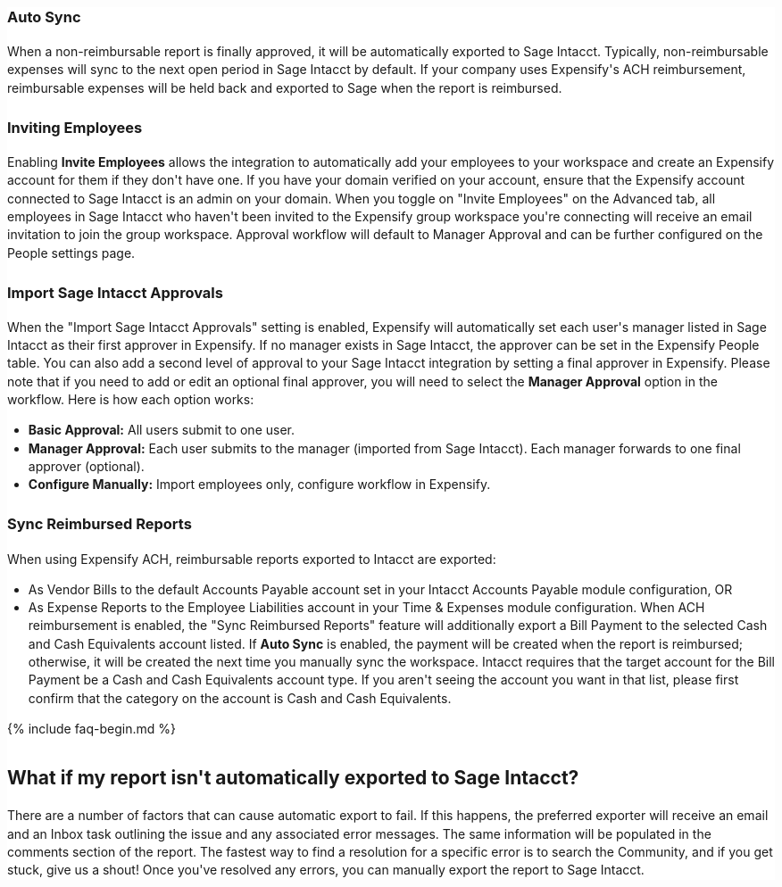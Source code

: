 ### Auto Sync

When a non-reimbursable report is finally approved, it will be automatically exported to Sage Intacct. Typically, non-reimbursable expenses will sync to the next open period in Sage Intacct by default. If your company uses Expensify's ACH reimbursement, reimbursable expenses will be held back and exported to Sage when the report is reimbursed.

### Inviting Employees

Enabling **Invite Employees** allows the integration to automatically add your employees to your workspace and create an Expensify account for them if they don't have one. 
If you have your domain verified on your account, ensure that the Expensify account connected to Sage Intacct is an admin on your domain.
When you toggle on "Invite Employees" on the Advanced tab, all employees in Sage Intacct who haven't been invited to the Expensify group workspace you're connecting will receive an email invitation to join the group workspace. Approval workflow will default to Manager Approval and can be further configured on the People settings page.

### Import Sage Intacct Approvals

When the "Import Sage Intacct Approvals" setting is enabled, Expensify will automatically set each user's manager listed in Sage Intacct as their first approver in Expensify. If no manager exists in Sage Intacct, the approver can be set in the Expensify People table. You can also add a second level of approval to your Sage Intacct integration by setting a final approver in Expensify.
Please note that if you need to add or edit an optional final approver, you will need to select the **Manager Approval** option in the workflow. Here is how each option works:
- **Basic Approval:** All users submit to one user.
- **Manager Approval:** Each user submits to the manager (imported from Sage Intacct). Each manager forwards to one final approver (optional).
- **Configure Manually:** Import employees only, configure workflow in Expensify.

### Sync Reimbursed Reports
When using Expensify ACH, reimbursable reports exported to Intacct are exported:
- As Vendor Bills to the default Accounts Payable account set in your Intacct Accounts Payable module configuration, OR
- As Expense Reports to the Employee Liabilities account in your Time & Expenses module configuration.
When ACH reimbursement is enabled, the "Sync Reimbursed Reports" feature will additionally export a Bill Payment to the selected Cash and Cash Equivalents account listed. If **Auto Sync** is enabled, the payment will be created when the report is reimbursed; otherwise, it will be created the next time you manually sync the workspace.
Intacct requires that the target account for the Bill Payment be a Cash and Cash Equivalents account type. If you aren't seeing the account you want in that list, please first confirm that the category on the account is Cash and Cash Equivalents.

{% include faq-begin.md %}
## What if my report isn't automatically exported to Sage Intacct?

There are a number of factors that can cause automatic export to fail. If this happens, the preferred exporter will receive an email and an Inbox task outlining the issue and any associated error messages.
The same information will be populated in the comments section of the report.
The fastest way to find a resolution for a specific error is to search the Community, and if you get stuck, give us a shout!
Once you've resolved any errors, you can manually export the report to Sage Intacct.
